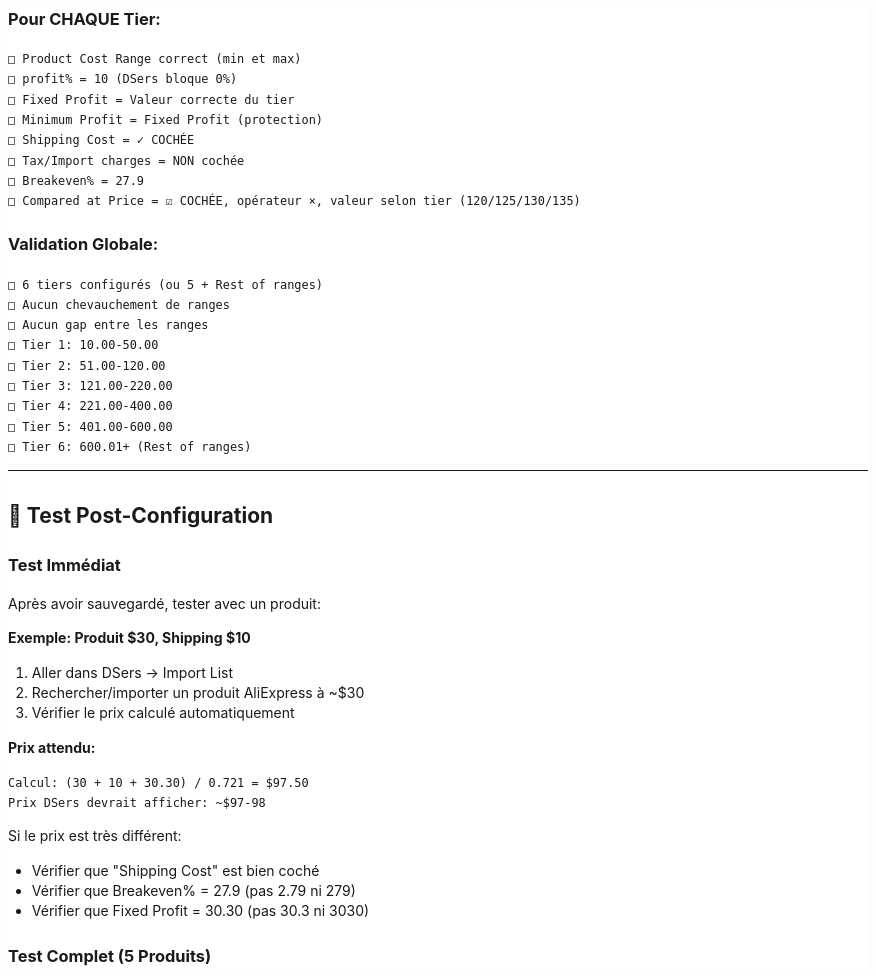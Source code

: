 ### Pour CHAQUE Tier:

```
□ Product Cost Range correct (min et max)
□ profit% = 10 (DSers bloque 0%)
□ Fixed Profit = Valeur correcte du tier
□ Minimum Profit = Fixed Profit (protection)
□ Shipping Cost = ✓ COCHÉE
□ Tax/Import charges = NON cochée
□ Breakeven% = 27.9
□ Compared at Price = ☑ COCHÉE, opérateur ×, valeur selon tier (120/125/130/135)
```

### Validation Globale:

```
□ 6 tiers configurés (ou 5 + Rest of ranges)
□ Aucun chevauchement de ranges
□ Aucun gap entre les ranges
□ Tier 1: 10.00-50.00
□ Tier 2: 51.00-120.00
□ Tier 3: 121.00-220.00
□ Tier 4: 221.00-400.00
□ Tier 5: 401.00-600.00
□ Tier 6: 600.01+ (Rest of ranges)
```

---

## 🧪 Test Post-Configuration

### Test Immédiat

Après avoir sauvegardé, tester avec un produit:

**Exemple: Produit $30, Shipping $10**

1. Aller dans DSers → Import List
2. Rechercher/importer un produit AliExpress à ~$30
3. Vérifier le prix calculé automatiquement

**Prix attendu:**
```
Calcul: (30 + 10 + 30.30) / 0.721 = $97.50
Prix DSers devrait afficher: ~$97-98
```

Si le prix est très différent:
- Vérifier que "Shipping Cost" est bien coché
- Vérifier que Breakeven% = 27.9 (pas 2.79 ni 279)
- Vérifier que Fixed Profit = 30.30 (pas 30.3 ni 3030)

### Test Complet (5 Produits)
